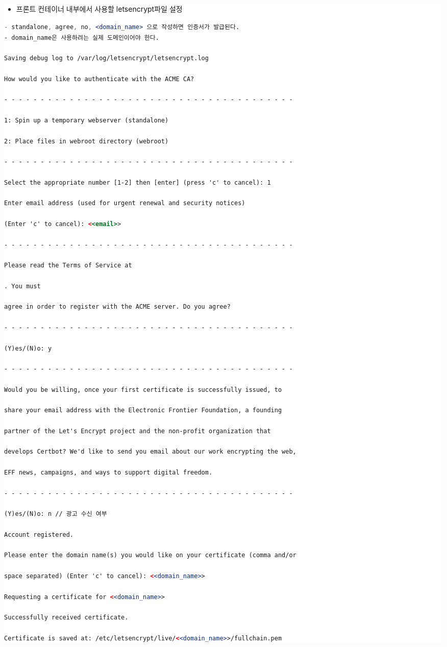 - 프론트 컨테이너 내부에서 사용할 letsencrypt파일 설정

```jsx
- standalone, agree, no, <domain_name> 으로 작성하면 인증서가 발급된다.
- domain_name은 사용하려는 실제 도메인이어야 한다.

Saving debug log to /var/log/letsencrypt/letsencrypt.log

How would you like to authenticate with the ACME CA?

- - - - - - - - - - - - - - - - - - - - - - - - - - - - - - - - - - - - - - - -

1: Spin up a temporary webserver (standalone)

2: Place files in webroot directory (webroot)

- - - - - - - - - - - - - - - - - - - - - - - - - - - - - - - - - - - - - - - -

Select the appropriate number [1-2] then [enter] (press 'c' to cancel): 1

Enter email address (used for urgent renewal and security notices)

(Enter 'c' to cancel): <<email>> 

- - - - - - - - - - - - - - - - - - - - - - - - - - - - - - - - - - - - - - - -

Please read the Terms of Service at

. You must

agree in order to register with the ACME server. Do you agree?

- - - - - - - - - - - - - - - - - - - - - - - - - - - - - - - - - - - - - - - -

(Y)es/(N)o: y 

- - - - - - - - - - - - - - - - - - - - - - - - - - - - - - - - - - - - - - - -

Would you be willing, once your first certificate is successfully issued, to

share your email address with the Electronic Frontier Foundation, a founding

partner of the Let's Encrypt project and the non-profit organization that

develops Certbot? We'd like to send you email about our work encrypting the web,

EFF news, campaigns, and ways to support digital freedom.

- - - - - - - - - - - - - - - - - - - - - - - - - - - - - - - - - - - - - - - -

(Y)es/(N)o: n // 광고 수신 여부

Account registered.

Please enter the domain name(s) you would like on your certificate (comma and/or

space separated) (Enter 'c' to cancel): <<domain_name>>

Requesting a certificate for <<domain_name>>

Successfully received certificate.

Certificate is saved at: /etc/letsencrypt/live/<<domain_name>>/fullchain.pem

```